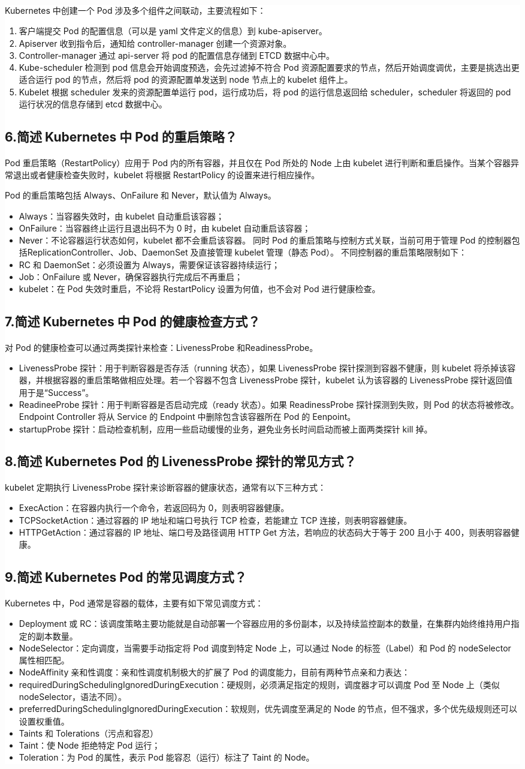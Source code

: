 Kubernetes 中创建一个 Pod 涉及多个组件之间联动，主要流程如下：

1. 客户端提交 Pod 的配置信息（可以是 yaml 文件定义的信息）到 kube-apiserver。
2. Apiserver 收到指令后，通知给 controller-manager 创建一个资源对象。
3. Controller-manager 通过 api-server 将 pod 的配置信息存储到 ETCD 数据中心中。
4. Kube-scheduler 检测到 pod 信息会开始调度预选，会先过滤掉不符合 Pod 资源配置要求的节点，然后开始调度调优，主要是挑选出更适合运行 pod 的节点，然后将 pod 的资源配置单发送到 node 节点上的 kubelet 组件上。
5. Kubelet 根据 scheduler 发来的资源配置单运行 pod，运行成功后，将 pod 的运行信息返回给 scheduler，scheduler 将返回的 pod 运行状况的信息存储到 etcd 数据中心。

## 6.简述 Kubernetes 中 Pod 的重启策略？ 

Pod 重启策略（RestartPolicy）应用于 Pod 内的所有容器，并且仅在 Pod 所处的 Node 上由 kubelet 进行判断和重启操作。当某个容器异常退出或者健康检查失败时，kubelet 将根据 RestartPolicy 的设置来进行相应操作。

Pod 的重启策略包括 Always、OnFailure 和 Never，默认值为 Always。

- Always：当容器失效时，由 kubelet 自动重启该容器；
- OnFailure：当容器终止运行且退出码不为 0 时，由 kubelet 自动重启该容器；
- Never：不论容器运行状态如何，kubelet 都不会重启该容器。
同时 Pod 的重启策略与控制方式关联，当前可用于管理 Pod 的控制器包括ReplicationController、Job、DaemonSet 及直接管理 kubelet 管理（静态 Pod）。
不同控制器的重启策略限制如下：
- RC 和 DaemonSet：必须设置为 Always，需要保证该容器持续运行；
- Job：OnFailure 或 Never，确保容器执行完成后不再重启；
- kubelet：在 Pod 失效时重启，不论将 RestartPolicy 设置为何值，也不会对 Pod 进行健康检查。

## 7.简述 Kubernetes 中 Pod 的健康检查方式？ 

对 Pod 的健康检查可以通过两类探针来检查：LivenessProbe 和ReadinessProbe。

- LivenessProbe 探针：用于判断容器是否存活（running 状态），如果 LivenessProbe 探针探测到容器不健康，则 kubelet 将杀掉该容器，并根据容器的重启策略做相应处理。若一个容器不包含 LivenessProbe 探针，kubelet 认为该容器的 LivenessProbe 探针返回值用于是“Success”。
- ReadineeProbe 探针：用于判断容器是否启动完成（ready 状态）。如果 ReadinessProbe 探针探测到失败，则 Pod 的状态将被修改。Endpoint Controller 将从 Service 的 Endpoint 中删除包含该容器所在 Pod 的 Eenpoint。
- startupProbe 探针：启动检查机制，应用一些启动缓慢的业务，避免业务长时间启动而被上面两类探针 kill 掉。

## 8.简述 Kubernetes Pod 的 LivenessProbe 探针的常见方式？ 

kubelet 定期执行 LivenessProbe 探针来诊断容器的健康状态，通常有以下三种方式：

- ExecAction：在容器内执行一个命令，若返回码为 0，则表明容器健康。
- TCPSocketAction：通过容器的 IP 地址和端口号执行 TCP 检查，若能建立 TCP 连接，则表明容器健康。
- HTTPGetAction：通过容器的 IP 地址、端口号及路径调用 HTTP Get 方法，若响应的状态码大于等于 200 且小于 400，则表明容器健康。

## 9.简述 Kubernetes Pod 的常见调度方式？

Kubernetes 中，Pod 通常是容器的载体，主要有如下常见调度方式：

- Deployment 或 RC：该调度策略主要功能就是自动部署一个容器应用的多份副本，以及持续监控副本的数量，在集群内始终维持用户指定的副本数量。
- NodeSelector：定向调度，当需要手动指定将 Pod 调度到特定 Node 上，可以通过 Node 的标签（Label）和 Pod 的 nodeSelector 属性相匹配。
- NodeAffinity 亲和性调度：亲和性调度机制极大的扩展了 Pod 的调度能力，目前有两种节点亲和力表达：
- requiredDuringSchedulingIgnoredDuringExecution：硬规则，必须满足指定的规则，调度器才可以调度 Pod 至 Node 上（类似 nodeSelector，语法不同）。
- preferredDuringSchedulingIgnoredDuringExecution：软规则，优先调度至满足的 Node 的节点，但不强求，多个优先级规则还可以设置权重值。
- Taints 和 Tolerations（污点和容忍）
- Taint：使 Node 拒绝特定 Pod 运行；
- Toleration：为 Pod 的属性，表示 Pod 能容忍（运行）标注了 Taint 的 Node。
